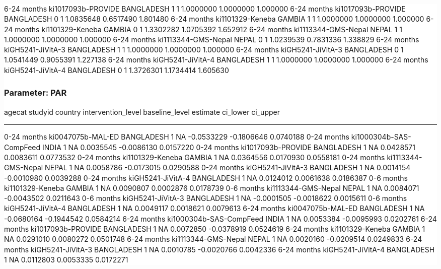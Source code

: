 6-24 months   ki1017093b-PROVIDE        BANGLADESH   1                    1                 1.0000000   1.0000000   1.000000
6-24 months   ki1017093b-PROVIDE        BANGLADESH   0                    1                 1.0835648   0.6517490   1.801480
6-24 months   ki1101329-Keneba          GAMBIA       1                    1                 1.0000000   1.0000000   1.000000
6-24 months   ki1101329-Keneba          GAMBIA       0                    1                 1.3302282   1.0705392   1.652912
6-24 months   ki1113344-GMS-Nepal       NEPAL        1                    1                 1.0000000   1.0000000   1.000000
6-24 months   ki1113344-GMS-Nepal       NEPAL        0                    1                 1.0239539   0.7831336   1.338829
6-24 months   kiGH5241-JiVitA-3         BANGLADESH   1                    1                 1.0000000   1.0000000   1.000000
6-24 months   kiGH5241-JiVitA-3         BANGLADESH   0                    1                 1.0541449   0.9055391   1.227138
6-24 months   kiGH5241-JiVitA-4         BANGLADESH   1                    1                 1.0000000   1.0000000   1.000000
6-24 months   kiGH5241-JiVitA-4         BANGLADESH   0                    1                 1.3726301   1.1734414   1.605630


### Parameter: PAR


agecat        studyid                   country      intervention_level   baseline_level      estimate     ci_lower    ci_upper
------------  ------------------------  -----------  -------------------  ---------------  -----------  -----------  ----------
0-24 months   ki0047075b-MAL-ED         BANGLADESH   1                    NA                -0.0533229   -0.1806646   0.0740188
0-24 months   ki1000304b-SAS-CompFeed   INDIA        1                    NA                 0.0035545   -0.0086130   0.0157220
0-24 months   ki1017093b-PROVIDE        BANGLADESH   1                    NA                 0.0428571    0.0083611   0.0773532
0-24 months   ki1101329-Keneba          GAMBIA       1                    NA                 0.0364556    0.0170930   0.0558181
0-24 months   ki1113344-GMS-Nepal       NEPAL        1                    NA                 0.0058786   -0.0173015   0.0290588
0-24 months   kiGH5241-JiVitA-3         BANGLADESH   1                    NA                 0.0014154   -0.0010980   0.0039288
0-24 months   kiGH5241-JiVitA-4         BANGLADESH   1                    NA                 0.0124012    0.0061638   0.0186387
0-6 months    ki1101329-Keneba          GAMBIA       1                    NA                 0.0090807    0.0002876   0.0178739
0-6 months    ki1113344-GMS-Nepal       NEPAL        1                    NA                 0.0084071   -0.0043502   0.0211643
0-6 months    kiGH5241-JiVitA-3         BANGLADESH   1                    NA                -0.0001505   -0.0018622   0.0015611
0-6 months    kiGH5241-JiVitA-4         BANGLADESH   1                    NA                 0.0049117    0.0018621   0.0079613
6-24 months   ki0047075b-MAL-ED         BANGLADESH   1                    NA                -0.0680164   -0.1944542   0.0584214
6-24 months   ki1000304b-SAS-CompFeed   INDIA        1                    NA                 0.0053384   -0.0095993   0.0202761
6-24 months   ki1017093b-PROVIDE        BANGLADESH   1                    NA                 0.0072850   -0.0378919   0.0524619
6-24 months   ki1101329-Keneba          GAMBIA       1                    NA                 0.0291010    0.0080272   0.0501748
6-24 months   ki1113344-GMS-Nepal       NEPAL        1                    NA                 0.0020160   -0.0209514   0.0249833
6-24 months   kiGH5241-JiVitA-3         BANGLADESH   1                    NA                 0.0010785   -0.0020766   0.0042336
6-24 months   kiGH5241-JiVitA-4         BANGLADESH   1                    NA                 0.0112803    0.0053335   0.0172271
